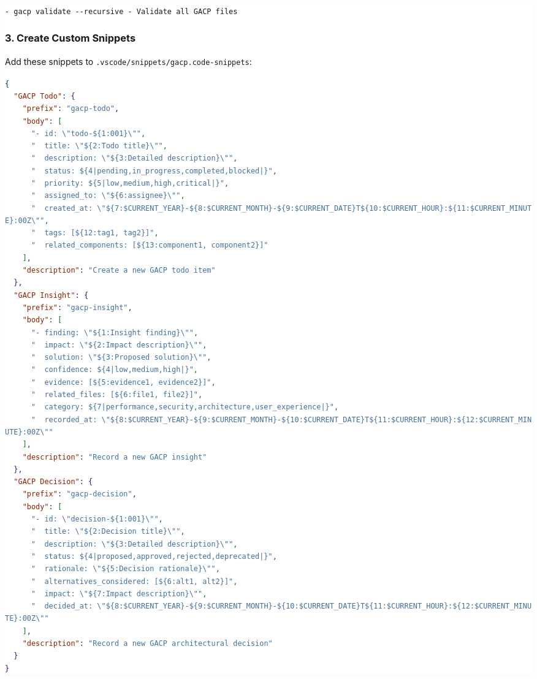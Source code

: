 ```
- gacp validate --recursive - Validate all GACP files
```

### 3. Create Custom Snippets

Add these snippets to `.vscode/snippets/gacp.code-snippets`:

```json
{
  "GACP Todo": {
    "prefix": "gacp-todo",
    "body": [
      "- id: \"todo-${1:001}\"",
      "  title: \"${2:Todo title}\"",
      "  description: \"${3:Detailed description}\"",
      "  status: ${4|pending,in_progress,completed,blocked|}",
      "  priority: ${5|low,medium,high,critical|}",
      "  assigned_to: \"${6:assignee}\"",
      "  created_at: \"${7:$CURRENT_YEAR}-${8:$CURRENT_MONTH}-${9:$CURRENT_DATE}T${10:$CURRENT_HOUR}:${11:$CURRENT_MINUTE}:00Z\"",
      "  tags: [${12:tag1, tag2}]",
      "  related_components: [${13:component1, component2}]"
    ],
    "description": "Create a new GACP todo item"
  },
  "GACP Insight": {
    "prefix": "gacp-insight",
    "body": [
      "- finding: \"${1:Insight finding}\"",
      "  impact: \"${2:Impact description}\"",
      "  solution: \"${3:Proposed solution}\"",
      "  confidence: ${4|low,medium,high|}",
      "  evidence: [${5:evidence1, evidence2}]",
      "  related_files: [${6:file1, file2}]",
      "  category: ${7|performance,security,architecture,user_experience|}",
      "  recorded_at: \"${8:$CURRENT_YEAR}-${9:$CURRENT_MONTH}-${10:$CURRENT_DATE}T${11:$CURRENT_HOUR}:${12:$CURRENT_MINUTE}:00Z\""
    ],
    "description": "Record a new GACP insight"
  },
  "GACP Decision": {
    "prefix": "gacp-decision",
    "body": [
      "- id: \"decision-${1:001}\"",
      "  title: \"${2:Decision title}\"",
      "  description: \"${3:Detailed description}\"",
      "  status: ${4|proposed,approved,rejected,deprecated|}",
      "  rationale: \"${5:Decision rationale}\"",
      "  alternatives_considered: [${6:alt1, alt2}]",
      "  impact: \"${7:Impact description}\"",
      "  decided_at: \"${8:$CURRENT_YEAR}-${9:$CURRENT_MONTH}-${10:$CURRENT_DATE}T${11:$CURRENT_HOUR}:${12:$CURRENT_MINUTE}:00Z\""
    ],
    "description": "Record a new GACP architectural decision"
  }
}
```
